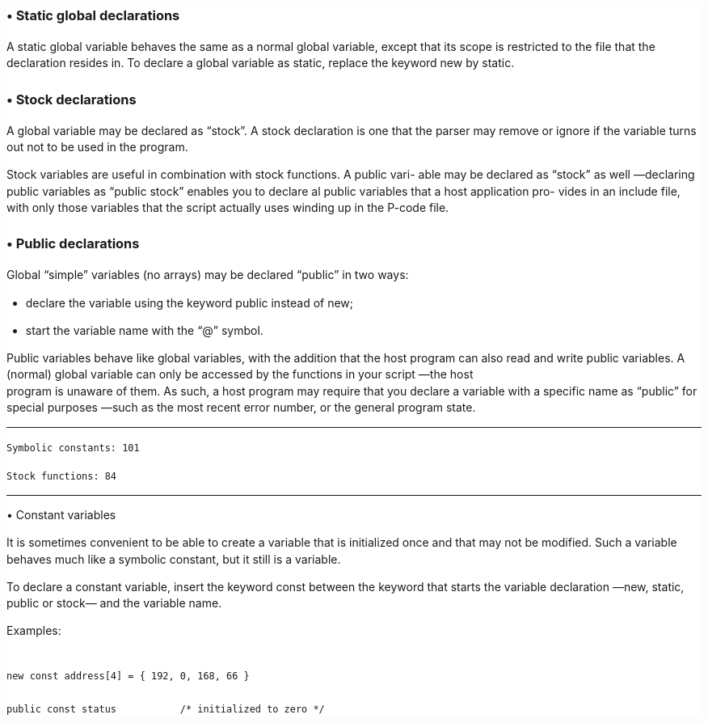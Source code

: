 ### • Static global declarations

A static global variable behaves the same as a normal global variable, except
that its scope is restricted to the file that the declaration resides in. To
declare a global variable as static, replace the keyword new by static.

### • Stock declarations

A global variable may be declared as “stock”. A stock declaration is one that
the parser may remove or ignore if the variable turns out not to be used in the program.

Stock variables are useful in combination with stock functions. A public vari-
able may be declared as “stock” as well —declaring public variables as “public
stock” enables you to declare al public variables that a host application pro-
vides in an include file, with only those variables that the script actually
uses winding up in the P-code file.

### • Public declarations

Global “simple” variables (no arrays) may be declared “public” in two ways:

- declare the variable using the keyword public instead of new;

- start the variable name with the “@” symbol.

Public variables behave like global variables, with the addition that the host
program can also read and write public variables. A (normal) global variable
can only be accessed by the functions in your script —the host  
program is unaware of them. As such, a host program may require that you declare a
variable with a specific name as “public” for special purposes —such as the
most recent error number, or the general program state.

---

`Symbolic constants: 101`

`Stock functions: 84`

---

• Constant variables

It is sometimes convenient to be able to create a variable that is initialized
once and that may not be modified. Such a variable behaves much like a symbolic
constant, but it still is a variable.

To declare a constant variable, insert the keyword const between the keyword
that starts the variable declaration —new, static, public or stock— and the
variable name.

Examples:

```pawn

new const address[4] = { 192, 0, 168, 66 }

public const status           /* initialized to zero */

```
